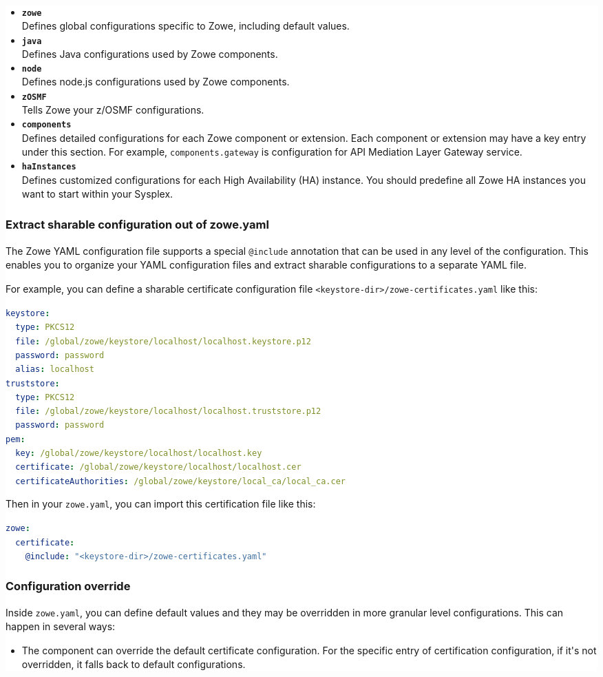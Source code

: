 - **`zowe`**  
 Defines global configurations specific to Zowe, including default values.
- **`java`**  
 Defines Java configurations used by Zowe components.
- **`node`**  
 Defines node.js configurations used by Zowe components.
- **`zOSMF`**  
 Tells Zowe your z/OSMF configurations.
- **`components`**  
 Defines detailed configurations for each Zowe component or extension. Each component or extension may have a key entry under this section. For example, `components.gateway` is configuration for API Mediation Layer Gateway service.
- **`haInstances`**  
 Defines customized configurations for each High Availability (HA) instance. You should predefine all Zowe HA instances you want to start within your Sysplex.

### Extract sharable configuration out of zowe.yaml

The Zowe YAML configuration file supports a special `@include` annotation that can be used in any level of the configuration. This enables you to organize your YAML configuration files and extract sharable configurations to a separate YAML file.

For example, you can define a sharable certificate configuration file `<keystore-dir>/zowe-certificates.yaml` like this:

```yaml
keystore:
  type: PKCS12
  file: /global/zowe/keystore/localhost/localhost.keystore.p12
  password: password
  alias: localhost
truststore:
  type: PKCS12
  file: /global/zowe/keystore/localhost/localhost.truststore.p12
  password: password
pem:
  key: /global/zowe/keystore/localhost/localhost.key
  certificate: /global/zowe/keystore/localhost/localhost.cer
  certificateAuthorities: /global/zowe/keystore/local_ca/local_ca.cer
```

Then in your `zowe.yaml`, you can import this certification file like this:

```yaml
zowe:
  certificate:
    @include: "<keystore-dir>/zowe-certificates.yaml"
```

### Configuration override

Inside `zowe.yaml`, you can define default values and they may be overridden in more granular level configurations. This can happen in several ways:

- The component can override the default certificate configuration. For the specific entry of certification configuration, if it's not overridden, it falls back to default configurations.  
